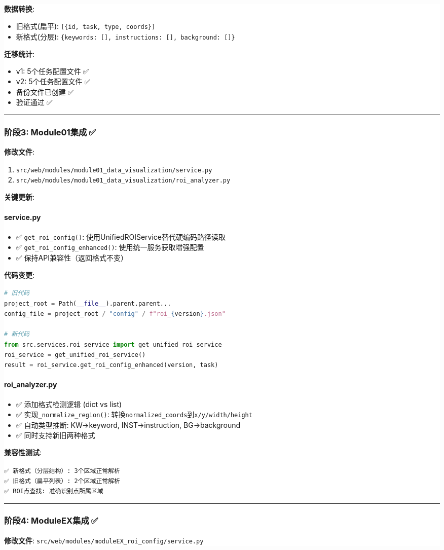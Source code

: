 **数据转换**:
- 旧格式(扁平):  `[{id, task, type, coords}]`
- 新格式(分层): `{keywords: [], instructions: [], background: []}`

**迁移统计**:
- v1: 5个任务配置文件 ✅
- v2: 5个任务配置文件 ✅
- 备份文件已创建 ✅
- 验证通过 ✅

---

### 阶段3: Module01集成 ✅

**修改文件**:
1. `src/web/modules/module01_data_visualization/service.py`
2. `src/web/modules/module01_data_visualization/roi_analyzer.py`

**关键更新**:

#### service.py
- ✅ `get_roi_config()`: 使用UnifiedROIService替代硬编码路径读取
- ✅ `get_roi_config_enhanced()`: 使用统一服务获取增强配置
- ✅ 保持API兼容性（返回格式不变）

**代码变更**:
```python
# 旧代码
project_root = Path(__file__).parent.parent...
config_file = project_root / "config" / f"roi_{version}.json"

# 新代码
from src.services.roi_service import get_unified_roi_service
roi_service = get_unified_roi_service()
result = roi_service.get_roi_config_enhanced(version, task)
```

#### roi_analyzer.py
- ✅ 添加格式检测逻辑 (dict vs list)
- ✅ 实现`_normalize_region()`: 转换`normalized_coords`到`x/y/width/height`
- ✅ 自动类型推断: KW→keyword, INST→instruction, BG→background
- ✅ 同时支持新旧两种格式

**兼容性测试**:
```
✅ 新格式（分层结构）: 3个区域正常解析
✅ 旧格式（扁平列表）: 2个区域正常解析
✅ ROI点查找: 准确识别点所属区域
```

---

### 阶段4: ModuleEX集成 ✅

**修改文件**: `src/web/modules/moduleEX_roi_config/service.py`
